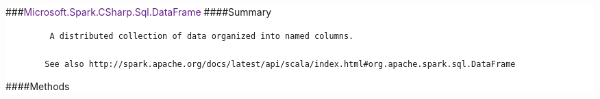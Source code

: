   
  
###<font color="#68228B">Microsoft.Spark.CSharp.Sql.DataFrame</font>
####Summary
  
            
             A distributed collection of data organized into named columns.
            
            See also http://spark.apache.org/docs/latest/api/scala/index.html#org.apache.spark.sql.DataFrame
            
        
####Methods
